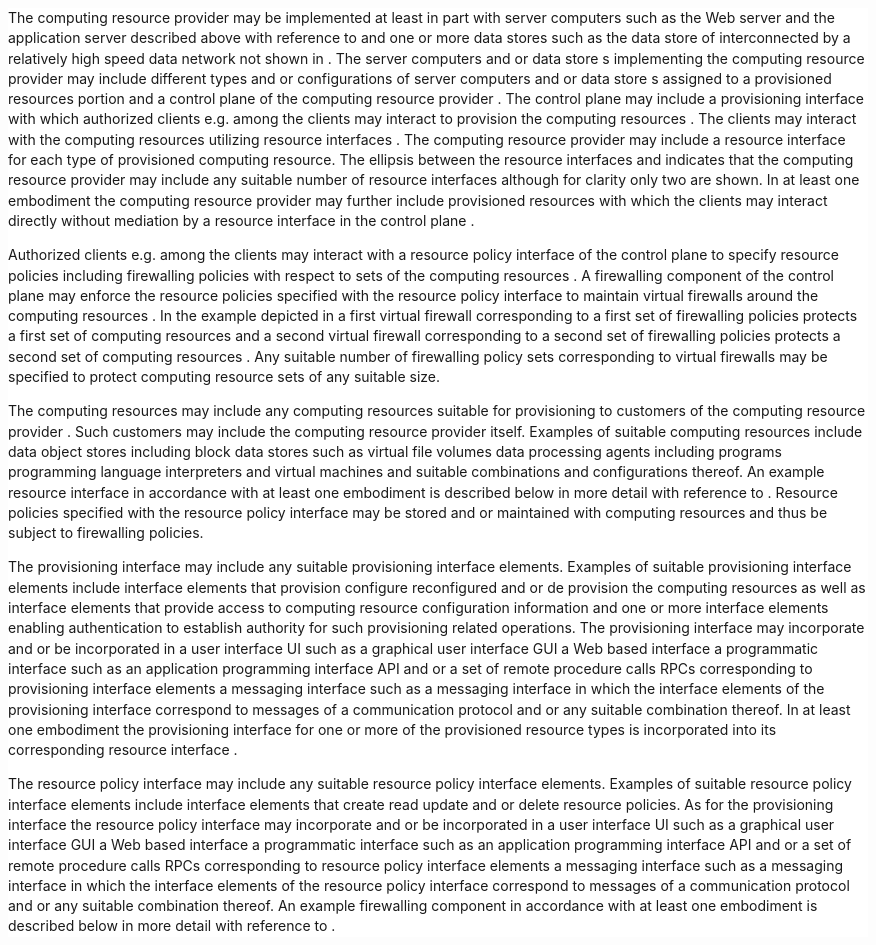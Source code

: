 The computing resource provider may be implemented at least in part with server computers such as the Web server and the application server described above with reference to and one or more data stores such as the data store of interconnected by a relatively high speed data network not shown in . The server computers and or data store s implementing the computing resource provider may include different types and or configurations of server computers and or data store s assigned to a provisioned resources portion and a control plane of the computing resource provider . The control plane may include a provisioning interface with which authorized clients e.g. among the clients may interact to provision the computing resources . The clients may interact with the computing resources utilizing resource interfaces . The computing resource provider may include a resource interface for each type of provisioned computing resource. The ellipsis between the resource interfaces and indicates that the computing resource provider may include any suitable number of resource interfaces although for clarity only two are shown. In at least one embodiment the computing resource provider may further include provisioned resources with which the clients may interact directly without mediation by a resource interface in the control plane .

Authorized clients e.g. among the clients may interact with a resource policy interface of the control plane to specify resource policies including firewalling policies with respect to sets of the computing resources . A firewalling component of the control plane may enforce the resource policies specified with the resource policy interface to maintain virtual firewalls around the computing resources . In the example depicted in a first virtual firewall corresponding to a first set of firewalling policies protects a first set of computing resources and a second virtual firewall corresponding to a second set of firewalling policies protects a second set of computing resources . Any suitable number of firewalling policy sets corresponding to virtual firewalls may be specified to protect computing resource sets of any suitable size.

The computing resources may include any computing resources suitable for provisioning to customers of the computing resource provider . Such customers may include the computing resource provider itself. Examples of suitable computing resources include data object stores including block data stores such as virtual file volumes data processing agents including programs programming language interpreters and virtual machines and suitable combinations and configurations thereof. An example resource interface in accordance with at least one embodiment is described below in more detail with reference to . Resource policies specified with the resource policy interface may be stored and or maintained with computing resources and thus be subject to firewalling policies.

The provisioning interface may include any suitable provisioning interface elements. Examples of suitable provisioning interface elements include interface elements that provision configure reconfigured and or de provision the computing resources as well as interface elements that provide access to computing resource configuration information and one or more interface elements enabling authentication to establish authority for such provisioning related operations. The provisioning interface may incorporate and or be incorporated in a user interface UI such as a graphical user interface GUI a Web based interface a programmatic interface such as an application programming interface API and or a set of remote procedure calls RPCs corresponding to provisioning interface elements a messaging interface such as a messaging interface in which the interface elements of the provisioning interface correspond to messages of a communication protocol and or any suitable combination thereof. In at least one embodiment the provisioning interface for one or more of the provisioned resource types is incorporated into its corresponding resource interface .

The resource policy interface may include any suitable resource policy interface elements. Examples of suitable resource policy interface elements include interface elements that create read update and or delete resource policies. As for the provisioning interface the resource policy interface may incorporate and or be incorporated in a user interface UI such as a graphical user interface GUI a Web based interface a programmatic interface such as an application programming interface API and or a set of remote procedure calls RPCs corresponding to resource policy interface elements a messaging interface such as a messaging interface in which the interface elements of the resource policy interface correspond to messages of a communication protocol and or any suitable combination thereof. An example firewalling component in accordance with at least one embodiment is described below in more detail with reference to .
